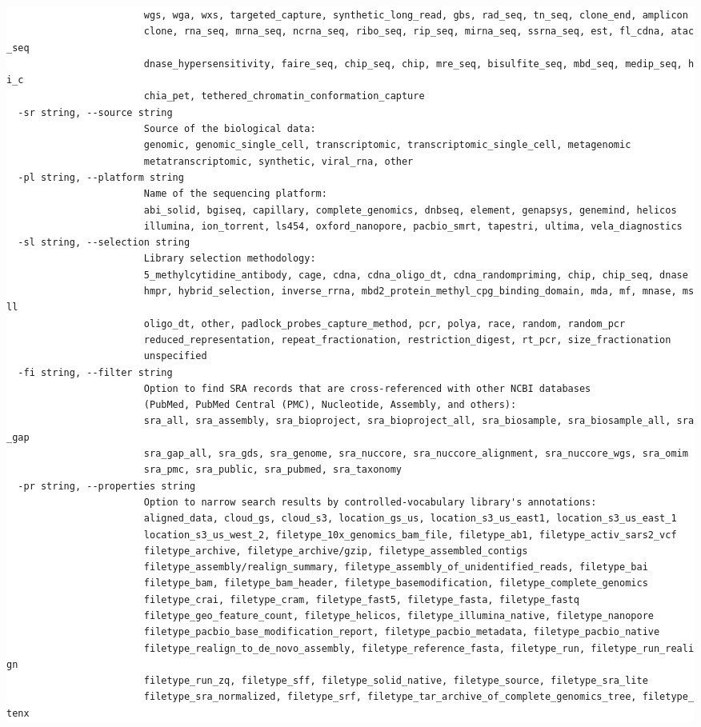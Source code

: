 ```plaintext
                        wgs, wga, wxs, targeted_capture, synthetic_long_read, gbs, rad_seq, tn_seq, clone_end, amplicon
                        clone, rna_seq, mrna_seq, ncrna_seq, ribo_seq, rip_seq, mirna_seq, ssrna_seq, est, fl_cdna, atac_seq
                        dnase_hypersensitivity, faire_seq, chip_seq, chip, mre_seq, bisulfite_seq, mbd_seq, medip_seq, hi_c
                        chia_pet, tethered_chromatin_conformation_capture
  -sr string, --source string
                        Source of the biological data:
                        genomic, genomic_single_cell, transcriptomic, transcriptomic_single_cell, metagenomic
                        metatranscriptomic, synthetic, viral_rna, other
  -pl string, --platform string
                        Name of the sequencing platform:
                        abi_solid, bgiseq, capillary, complete_genomics, dnbseq, element, genapsys, genemind, helicos
                        illumina, ion_torrent, ls454, oxford_nanopore, pacbio_smrt, tapestri, ultima, vela_diagnostics
  -sl string, --selection string
                        Library selection methodology:
                        5_methylcytidine_antibody, cage, cdna, cdna_oligo_dt, cdna_randompriming, chip, chip_seq, dnase
                        hmpr, hybrid_selection, inverse_rrna, mbd2_protein_methyl_cpg_binding_domain, mda, mf, mnase, msll
                        oligo_dt, other, padlock_probes_capture_method, pcr, polya, race, random, random_pcr
                        reduced_representation, repeat_fractionation, restriction_digest, rt_pcr, size_fractionation
                        unspecified
  -fi string, --filter string
                        Option to find SRA records that are cross-referenced with other NCBI databases
                        (PubMed, PubMed Central (PMC), Nucleotide, Assembly, and others):
                        sra_all, sra_assembly, sra_bioproject, sra_bioproject_all, sra_biosample, sra_biosample_all, sra_gap
                        sra_gap_all, sra_gds, sra_genome, sra_nuccore, sra_nuccore_alignment, sra_nuccore_wgs, sra_omim
                        sra_pmc, sra_public, sra_pubmed, sra_taxonomy
  -pr string, --properties string
                        Option to narrow search results by controlled-vocabulary library's annotations:
                        aligned_data, cloud_gs, cloud_s3, location_gs_us, location_s3_us_east1, location_s3_us_east_1
                        location_s3_us_west_2, filetype_10x_genomics_bam_file, filetype_ab1, filetype_activ_sars2_vcf
                        filetype_archive, filetype_archive/gzip, filetype_assembled_contigs
                        filetype_assembly/realign_summary, filetype_assembly_of_unidentified_reads, filetype_bai
                        filetype_bam, filetype_bam_header, filetype_basemodification, filetype_complete_genomics
                        filetype_crai, filetype_cram, filetype_fast5, filetype_fasta, filetype_fastq
                        filetype_geo_feature_count, filetype_helicos, filetype_illumina_native, filetype_nanopore
                        filetype_pacbio_base_modification_report, filetype_pacbio_metadata, filetype_pacbio_native
                        filetype_realign_to_de_novo_assembly, filetype_reference_fasta, filetype_run, filetype_run_realign
                        filetype_run_zq, filetype_sff, filetype_solid_native, filetype_source, filetype_sra_lite
                        filetype_sra_normalized, filetype_srf, filetype_tar_archive_of_complete_genomics_tree, filetype_tenx
```